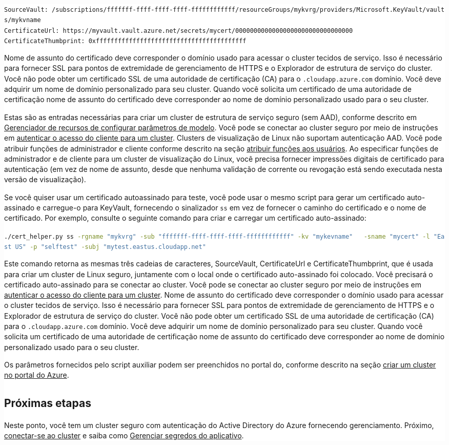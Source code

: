 ```sh
SourceVault: /subscriptions/fffffff-ffff-ffff-ffff-ffffffffffff/resourceGroups/mykvrg/providers/Microsoft.KeyVault/vaults/mykvname
CertificateUrl: https://myvault.vault.azure.net/secrets/mycert/00000000000000000000000000000000
CertificateThumbprint: 0xfffffffffffffffffffffffffffffffffffffffff
```

 Nome de assunto do certificado deve corresponder o domínio usado para acessar o cluster tecidos de serviço. Isso é necessário para fornecer SSL para pontos de extremidade de gerenciamento de HTTPS e o Explorador de estrutura de serviço do cluster. Você não pode obter um certificado SSL de uma autoridade de certificação (CA) para o `.cloudapp.azure.com` domínio. Você deve adquirir um nome de domínio personalizado para seu cluster. Quando você solicita um certificado de uma autoridade de certificação nome de assunto do certificado deve corresponder ao nome de domínio personalizado usado para o seu cluster.

Estas são as entradas necessárias para criar um cluster de estrutura de serviço seguro (sem AAD), conforme descrito em [Gerenciador de recursos de configurar parâmetros de modelo](#configure-arm). Você pode se conectar ao cluster seguro por meio de instruções em [autenticar o acesso do cliente para um cluster](service-fabric-connect-to-secure-cluster.md). Clusters de visualização de Linux não suportam autenticação AAD. Você pode atribuir funções de administrador e cliente conforme descrito na seção [atribuir funções aos usuários](#assign-roles). Ao especificar funções de administrador e de cliente para um cluster de visualização do Linux, você precisa fornecer impressões digitais de certificado para autenticação (em vez de nome de assunto, desde que nenhuma validação de corrente ou revogação está sendo executada nesta versão de visualização).


Se você quiser usar um certificado autoassinado para teste, você pode usar o mesmo script para gerar um certificado auto-assinado e carregue-o para KeyVault, fornecendo o sinalizador `ss` em vez de fornecer o caminho do certificado e o nome de certificado. Por exemplo, consulte o seguinte comando para criar e carregar um certificado auto-assinado:

```sh
./cert_helper.py ss -rgname "mykvrg" -sub "fffffff-ffff-ffff-ffff-ffffffffffff" -kv "mykevname"   -sname "mycert" -l "East US" -p "selftest" -subj "mytest.eastus.cloudapp.net" 
```

Este comando retorna as mesmas três cadeias de caracteres, SourceVault, CertificateUrl e CertificateThumbprint, que é usada para criar um cluster de Linux seguro, juntamente com o local onde o certificado auto-assinado foi colocado. Você precisará o certificado auto-assinado para se conectar ao cluster.  Você pode se conectar ao cluster seguro por meio de instruções em [autenticar o acesso do cliente para um cluster](service-fabric-connect-to-secure-cluster.md). Nome de assunto do certificado deve corresponder o domínio usado para acessar o cluster tecidos de serviço. Isso é necessário para fornecer SSL para pontos de extremidade de gerenciamento de HTTPS e o Explorador de estrutura de serviço do cluster. Você não pode obter um certificado SSL de uma autoridade de certificação (CA) para o `.cloudapp.azure.com` domínio. Você deve adquirir um nome de domínio personalizado para seu cluster. Quando você solicita um certificado de uma autoridade de certificação nome de assunto do certificado deve corresponder ao nome de domínio personalizado usado para o seu cluster.

Os parâmetros fornecidos pelo script auxiliar podem ser preenchidos no portal do, conforme descrito na seção [criar um cluster no portal do Azure](service-fabric-cluster-creation-via-portal.md#create-cluster-portal).

## <a name="next-steps"></a>Próximas etapas

Neste ponto, você tem um cluster seguro com autenticação do Active Directory do Azure fornecendo gerenciamento. Próximo, [conectar-se ao cluster](service-fabric-connect-to-secure-cluster.md) e saiba como [Gerenciar segredos do aplicativo](service-fabric-application-secret-management.md).
